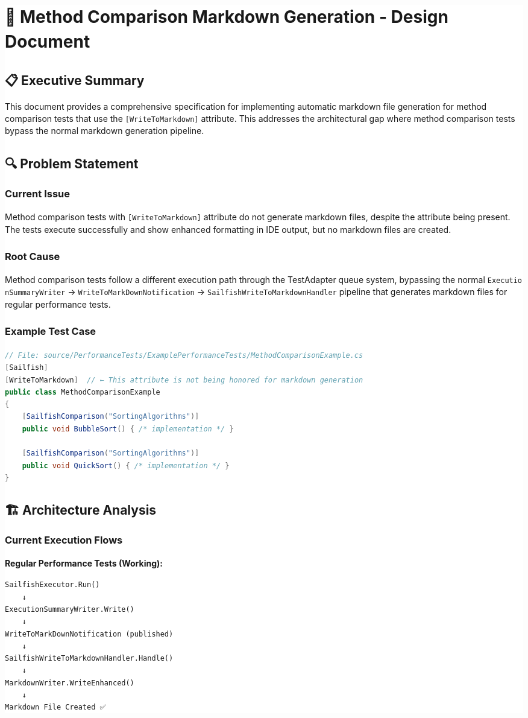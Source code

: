 # 🎯 Method Comparison Markdown Generation - Design Document

## 📋 Executive Summary

This document provides a comprehensive specification for implementing automatic markdown file generation for method comparison tests that use the `[WriteToMarkdown]` attribute. This addresses the architectural gap where method comparison tests bypass the normal markdown generation pipeline.

## 🔍 Problem Statement

### **Current Issue**
Method comparison tests with `[WriteToMarkdown]` attribute do not generate markdown files, despite the attribute being present. The tests execute successfully and show enhanced formatting in IDE output, but no markdown files are created.

### **Root Cause**
Method comparison tests follow a different execution path through the TestAdapter queue system, bypassing the normal `ExecutionSummaryWriter` → `WriteToMarkDownNotification` → `SailfishWriteToMarkdownHandler` pipeline that generates markdown files for regular performance tests.

### **Example Test Case**
```csharp
// File: source/PerformanceTests/ExamplePerformanceTests/MethodComparisonExample.cs
[Sailfish]
[WriteToMarkdown]  // ← This attribute is not being honored for markdown generation
public class MethodComparisonExample
{
    [SailfishComparison("SortingAlgorithms")]
    public void BubbleSort() { /* implementation */ }

    [SailfishComparison("SortingAlgorithms")]
    public void QuickSort() { /* implementation */ }
}
```

## 🏗️ Architecture Analysis

### **Current Execution Flows**

**Regular Performance Tests (Working):**
```
SailfishExecutor.Run()
    ↓
ExecutionSummaryWriter.Write()
    ↓
WriteToMarkDownNotification (published)
    ↓
SailfishWriteToMarkdownHandler.Handle()
    ↓
MarkdownWriter.WriteEnhanced()
    ↓
Markdown File Created ✅
```
